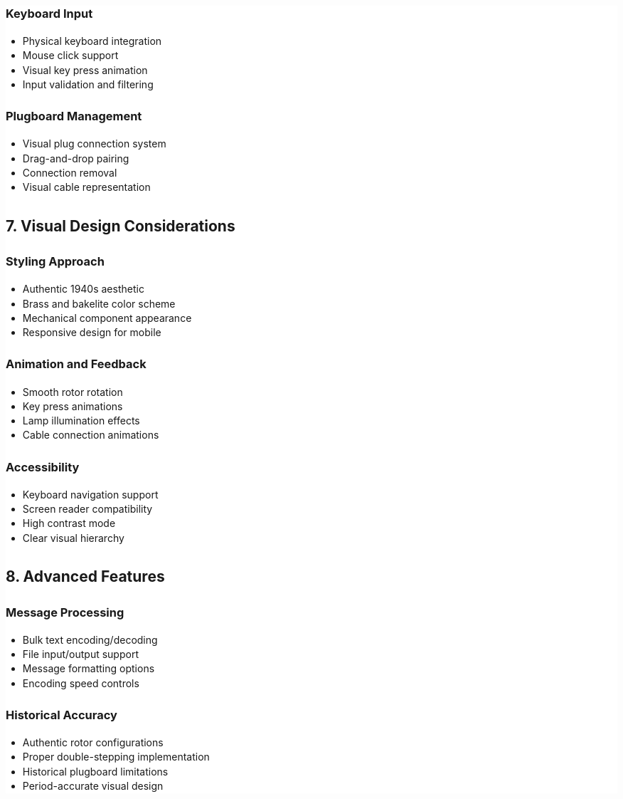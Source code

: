 ### Keyboard Input

- Physical keyboard integration
- Mouse click support
- Visual key press animation
- Input validation and filtering

### Plugboard Management

- Visual plug connection system
- Drag-and-drop pairing
- Connection removal
- Visual cable representation

## 7. Visual Design Considerations

### Styling Approach

- Authentic 1940s aesthetic
- Brass and bakelite color scheme
- Mechanical component appearance
- Responsive design for mobile

### Animation and Feedback

- Smooth rotor rotation
- Key press animations
- Lamp illumination effects
- Cable connection animations

### Accessibility

- Keyboard navigation support
- Screen reader compatibility
- High contrast mode
- Clear visual hierarchy

## 8. Advanced Features

### Message Processing

- Bulk text encoding/decoding
- File input/output support
- Message formatting options
- Encoding speed controls

### Historical Accuracy

- Authentic rotor configurations
- Proper double-stepping implementation
- Historical plugboard limitations
- Period-accurate visual design
